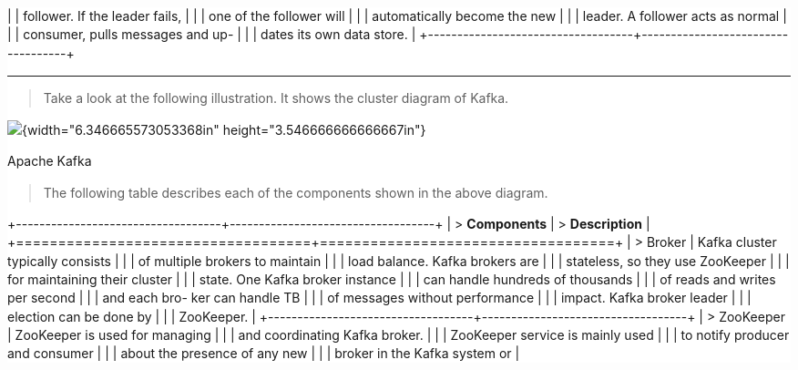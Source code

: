 |                                   | follower. If the leader fails,    |
|                                   | one of the follower will          |
|                                   | automatically become the new      |
|                                   | leader. A follower acts as normal |
|                                   | consumer, pulls messages and up-  |
|                                   | dates its own data store.         |
+-----------------------------------+-----------------------------------+








---
> Take a look at the following illustration. It shows the cluster
> diagram of Kafka.

![](media/image4.jpeg){width="6.346665573053368in"
height="3.546666666666667in"}

Apache Kafka

> The following table describes each of the components shown in the
> above diagram.

+-----------------------------------+-----------------------------------+
| > **Components**                  | > **Description**                 |
+===================================+===================================+
| > Broker                          | Kafka cluster typically consists  |
|                                   | of multiple brokers to maintain   |
|                                   | load balance. Kafka brokers are   |
|                                   | stateless, so they use ZooKeeper  |
|                                   | for maintaining their cluster     |
|                                   | state. One Kafka broker instance  |
|                                   | can handle hundreds of thousands  |
|                                   | of reads and writes per second    |
|                                   | and each bro- ker can handle TB   |
|                                   | of messages without performance   |
|                                   | impact. Kafka broker leader       |
|                                   | election can be done by           |
|                                   | ZooKeeper.                        |
+-----------------------------------+-----------------------------------+
| > ZooKeeper                       | ZooKeeper is used for managing    |
|                                   | and coordinating Kafka broker.    |
|                                   | ZooKeeper service is mainly used  |
|                                   | to notify producer and consumer   |
|                                   | about the presence of any new     |
|                                   | broker in the Kafka system or     |